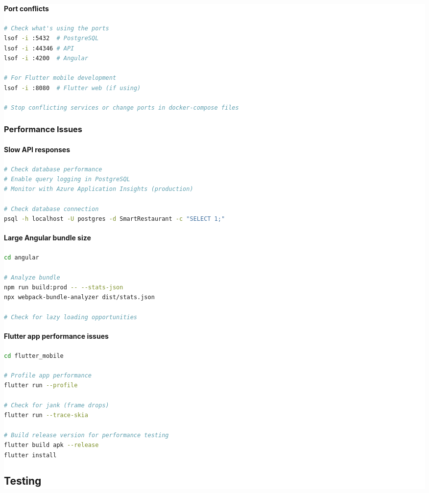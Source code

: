 #### Port conflicts
```bash
# Check what's using the ports
lsof -i :5432  # PostgreSQL
lsof -i :44346 # API
lsof -i :4200  # Angular

# For Flutter mobile development
lsof -i :8080  # Flutter web (if using)

# Stop conflicting services or change ports in docker-compose files
```

### Performance Issues

#### Slow API responses
```bash
# Check database performance
# Enable query logging in PostgreSQL
# Monitor with Azure Application Insights (production)

# Check database connection
psql -h localhost -U postgres -d SmartRestaurant -c "SELECT 1;"
```

#### Large Angular bundle size
```bash
cd angular

# Analyze bundle
npm run build:prod -- --stats-json
npx webpack-bundle-analyzer dist/stats.json

# Check for lazy loading opportunities
```

#### Flutter app performance issues
```bash
cd flutter_mobile

# Profile app performance
flutter run --profile

# Check for jank (frame drops)
flutter run --trace-skia

# Build release version for performance testing
flutter build apk --release
flutter install
```

## Testing

